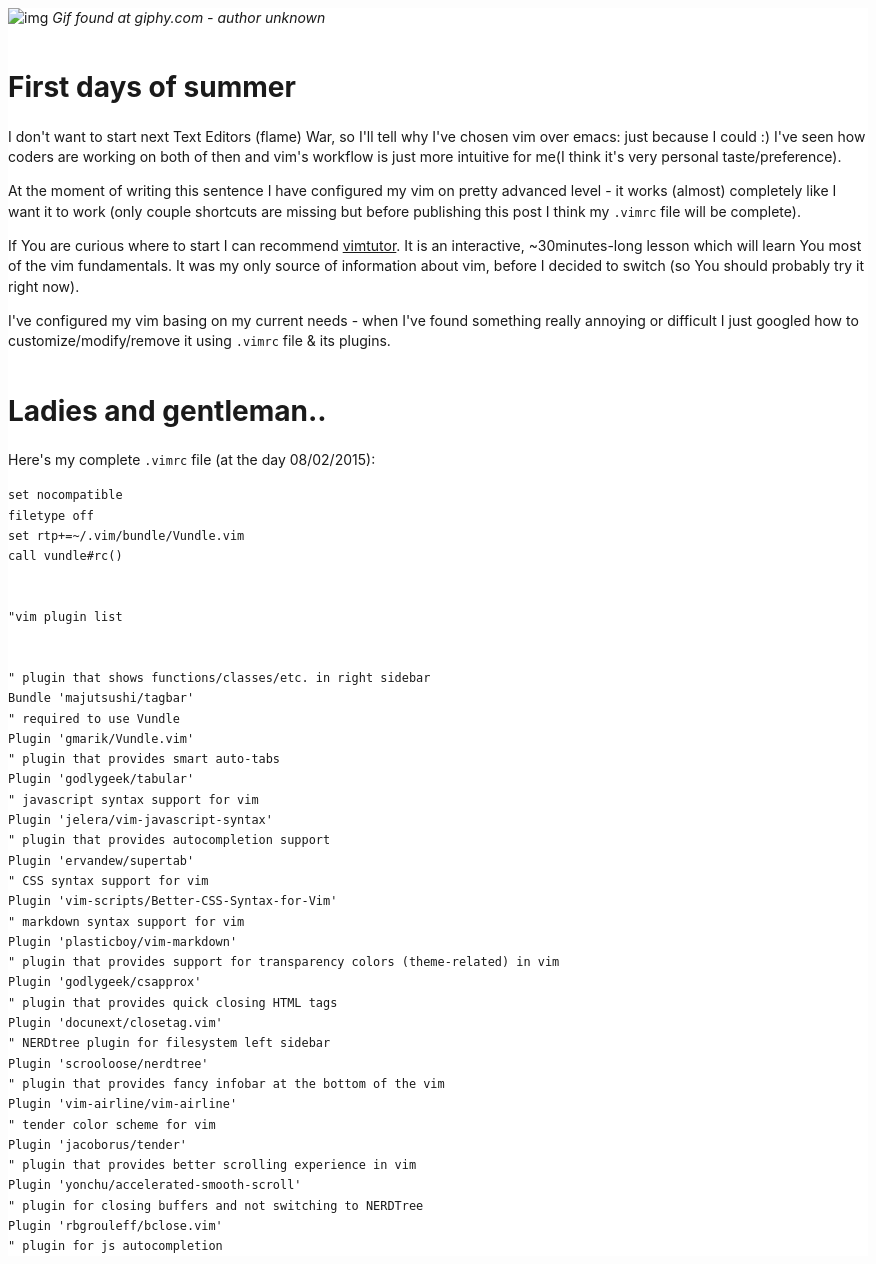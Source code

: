 ![img](/static/hobbit_adventure.gif)
*Gif found at giphy.com - author unknown*

# First days of summer

I don't want to start next Text Editors (flame) War, so I'll tell why I've chosen vim over emacs: just because I could :) I've seen how coders are working on both of then and vim's workflow is just more intuitive for me(I think it's very personal taste/preference).

At the moment of writing this sentence I have configured my vim on pretty advanced level - it works (almost) completely like I want it to work (only couple shortcuts are missing but before publishing this post I think my `.vimrc` file will be complete).

If You are curious where to start I can recommend [vimtutor](http://linuxcommand.org/man_pages/vimtutor1.html). It is an interactive, ~30minutes-long lesson which will learn You most of the vim fundamentals. It was my only source of information about vim, before I decided to switch (so You should probably try it right now).

I've configured my vim basing on my current needs - when I've found something really annoying or difficult I just googled how to customize/modify/remove it using `.vimrc` file & its plugins.

# Ladies and gentleman..

Here's my complete `.vimrc` file (at the day 08/02/2015):

```
set nocompatible
filetype off
set rtp+=~/.vim/bundle/Vundle.vim
call vundle#rc()


"vim plugin list


" plugin that shows functions/classes/etc. in right sidebar
Bundle 'majutsushi/tagbar'
" required to use Vundle
Plugin 'gmarik/Vundle.vim'
" plugin that provides smart auto-tabs
Plugin 'godlygeek/tabular'
" javascript syntax support for vim
Plugin 'jelera/vim-javascript-syntax'
" plugin that provides autocompletion support
Plugin 'ervandew/supertab'
" CSS syntax support for vim
Plugin 'vim-scripts/Better-CSS-Syntax-for-Vim'
" markdown syntax support for vim
Plugin 'plasticboy/vim-markdown'
" plugin that provides support for transparency colors (theme-related) in vim
Plugin 'godlygeek/csapprox'
" plugin that provides quick closing HTML tags
Plugin 'docunext/closetag.vim'
" NERDtree plugin for filesystem left sidebar
Plugin 'scrooloose/nerdtree'
" plugin that provides fancy infobar at the bottom of the vim
Plugin 'vim-airline/vim-airline'
" tender color scheme for vim
Plugin 'jacoborus/tender'
" plugin that provides better scrolling experience in vim
Plugin 'yonchu/accelerated-smooth-scroll'
" plugin for closing buffers and not switching to NERDTree
Plugin 'rbgrouleff/bclose.vim'
" plugin for js autocompletion
```